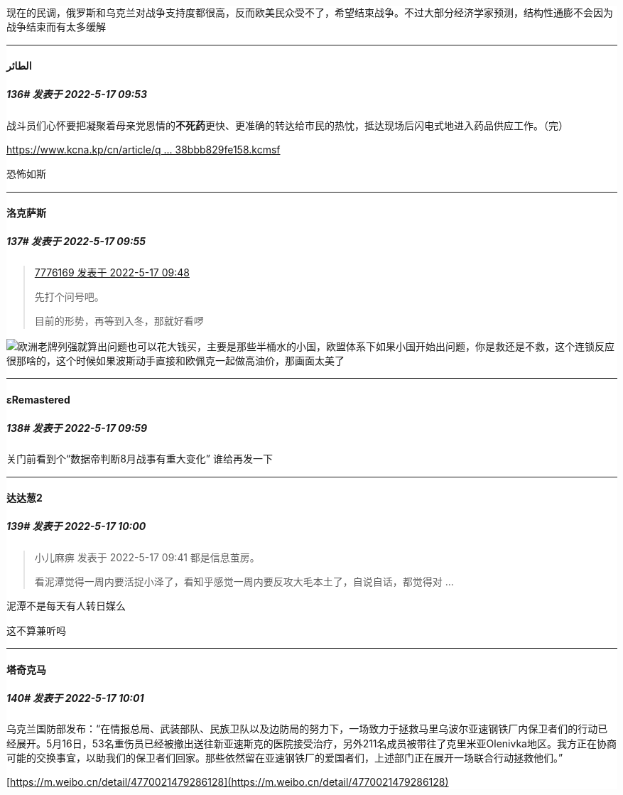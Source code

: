 现在的民调，俄罗斯和乌克兰对战争支持度都很高，反而欧美民众受不了，希望结束战争。不过大部分经济学家预测，结构性通膨不会因为战争结束而有太多缓解

*****

####  الطائر  
##### 136#       发表于 2022-5-17 09:53

战斗员们心怀要把凝聚着母亲党恩情的<strong>不死药</strong>更快、更准确的转达给市民的热忱，抵达现场后闪电式地进入药品供应工作。（完）

[https://www.kcna.kp/cn/article/q ... 38bbb829fe158.kcmsf](https://www.kcna.kp/cn/article/q/af36aa5d672528cdee138bbb829fe158.kcmsf)

恐怖如斯

*****

####  洛克萨斯  
##### 137#       发表于 2022-5-17 09:55

<blockquote><a href="httphttps://bbs.saraba1st.com/2b/forum.php?mod=redirect&amp;goto=findpost&amp;pid=55876161&amp;ptid=2069903" target="_blank">7776169 发表于 2022-5-17 09:48</a>

先打个问号吧。

目前的形势，再等到入冬，那就好看啰</blockquote>
<img src="https://static.saraba1st.com/image/smiley/face2017/067.png" referrerpolicy="no-referrer">欧洲老牌列强就算出问题也可以花大钱买，主要是那些半桶水的小国，欧盟体系下如果小国开始出问题，你是救还是不救，这个连锁反应很那啥的，这个时候如果波斯动手直接和欧佩克一起做高油价，那画面太美了

*****

####  εRemastered  
##### 138#       发表于 2022-5-17 09:59

关门前看到个“数据帝判断8月战事有重大变化” 谁给再发一下

*****

####  达达葱2  
##### 139#       发表于 2022-5-17 10:00

<blockquote>小儿麻痹 发表于 2022-5-17 09:41
都是信息茧房。

看泥潭觉得一周内要活捉小泽了，看知乎感觉一周内要反攻大毛本土了，自说自话，都觉得对 ...</blockquote>
泥潭不是每天有人转日媒么

这不算兼听吗

*****

####  塔奇克马  
##### 140#       发表于 2022-5-17 10:01

乌克兰国防部发布：“在情报总局、武装部队、民族卫队以及边防局的努力下，一场致力于拯救马里乌波尔亚速钢铁厂内保卫者们的行动已经展开。5月16日，53名重伤员已经被撤出送往新亚速斯克的医院接受治疗，另外211名成员被带往了克里米亚Olenivka地区。我方正在协商可能的交换事宜，以助我们的保卫者们回家。那些依然留在亚速钢铁厂的爱国者们，上述部门正在展开一场联合行动拯救他们。”

[https://m.weibo.cn/detail/4770021479286128](https://m.weibo.cn/detail/4770021479286128)
